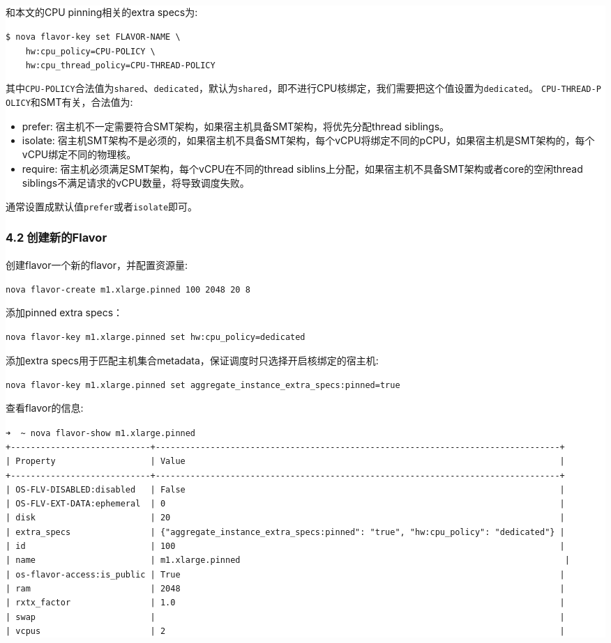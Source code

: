 和本文的CPU pinning相关的extra specs为:

```
$ nova flavor-key set FLAVOR-NAME \
    hw:cpu_policy=CPU-POLICY \
    hw:cpu_thread_policy=CPU-THREAD-POLICY
```

其中`CPU-POLICY`合法值为`shared`、`dedicated`，默认为`shared`，即不进行CPU核绑定，我们需要把这个值设置为`dedicated`。
`CPU-THREAD-POLICY`和SMT有关，合法值为:

* prefer: 宿主机不一定需要符合SMT架构，如果宿主机具备SMT架构，将优先分配thread siblings。
* isolate: 宿主机SMT架构不是必须的，如果宿主机不具备SMT架构，每个vCPU将绑定不同的pCPU，如果宿主机是SMT架构的，每个vCPU绑定不同的物理核。
* require: 宿主机必须满足SMT架构，每个vCPU在不同的thread siblins上分配，如果宿主机不具备SMT架构或者core的空闲thread siblings不满足请求的vCPU数量，将导致调度失败。

通常设置成默认值`prefer`或者`isolate`即可。

### 4.2 创建新的Flavor

创建flavor一个新的flavor，并配置资源量:

```bash
nova flavor-create m1.xlarge.pinned 100 2048 20 8
```

添加pinned extra specs：

```bash
nova flavor-key m1.xlarge.pinned set hw:cpu_policy=dedicated
```

添加extra specs用于匹配主机集合metadata，保证调度时只选择开启核绑定的宿主机:

```bash
nova flavor-key m1.xlarge.pinned set aggregate_instance_extra_specs:pinned=true
```

查看flavor的信息:

```
➜  ~ nova flavor-show m1.xlarge.pinned
+----------------------------+---------------------------------------------------------------------------------+
| Property                   | Value                                                                           |
+----------------------------+---------------------------------------------------------------------------------+
| OS-FLV-DISABLED:disabled   | False                                                                           |
| OS-FLV-EXT-DATA:ephemeral  | 0                                                                               |
| disk                       | 20                                                                              |
| extra_specs                | {"aggregate_instance_extra_specs:pinned": "true", "hw:cpu_policy": "dedicated"} |
| id                         | 100                                                                             |
| name                       | m1.xlarge.pinned                                                                 |
| os-flavor-access:is_public | True                                                                            |
| ram                        | 2048                                                                            |
| rxtx_factor                | 1.0                                                                             |
| swap                       |                                                                                 |
| vcpus                      | 2                                                                               |
```